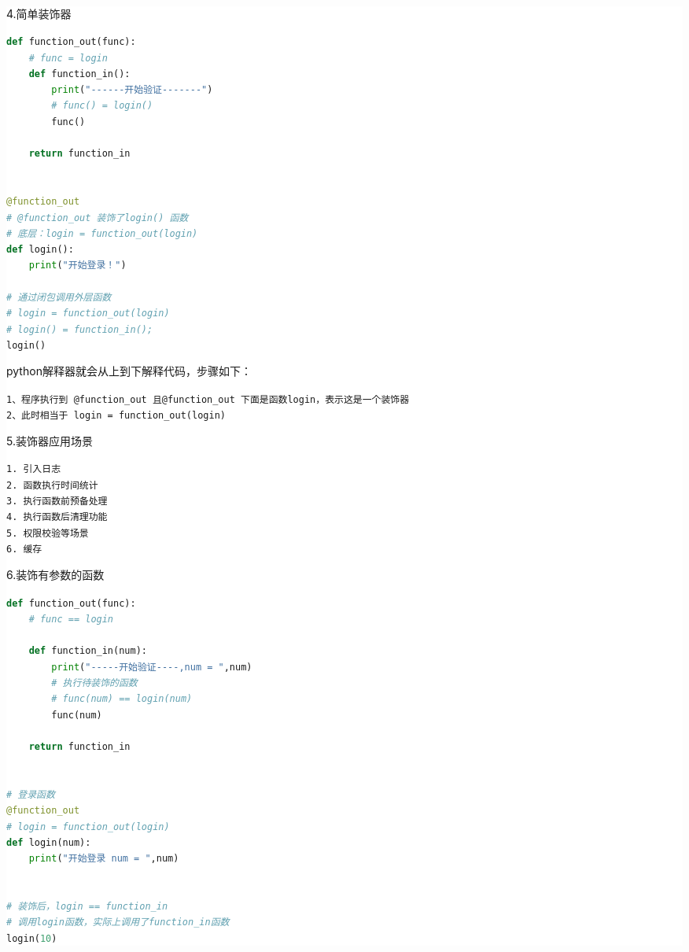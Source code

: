 4.简单装饰器

```python
def function_out(func):
    # func = login
    def function_in():
        print("------开始验证-------")
        # func() = login()
        func()

    return function_in


@function_out
# @function_out 装饰了login() 函数
# 底层：login = function_out(login)
def login():
    print("开始登录！")

# 通过闭包调用外层函数
# login = function_out(login)
# login() = function_in();
login()
```
python解释器就会从上到下解释代码，步骤如下：

    1、程序执⾏到 @function_out 且@function_out 下⾯是函数login，表示这是⼀个装饰器
    2、此时相当于 login = function_out(login)


5.装饰器应用场景

    1. 引⼊⽇志
    2. 函数执⾏时间统计
    3. 执⾏函数前预备处理
    4. 执⾏函数后清理功能
    5. 权限校验等场景
    6. 缓存


6.装饰有参数的函数

```python
def function_out(func):
    # func == login

    def function_in(num):
        print("-----开始验证----,num = ",num)
        # 执行待装饰的函数
        # func(num) == login(num)
        func(num)

    return function_in


# 登录函数
@function_out
# login = function_out(login)
def login(num):
    print("开始登录 num = ",num)


# 装饰后，login == function_in
# 调⽤login函数，实际上调⽤了function_in函数
login(10)
```
